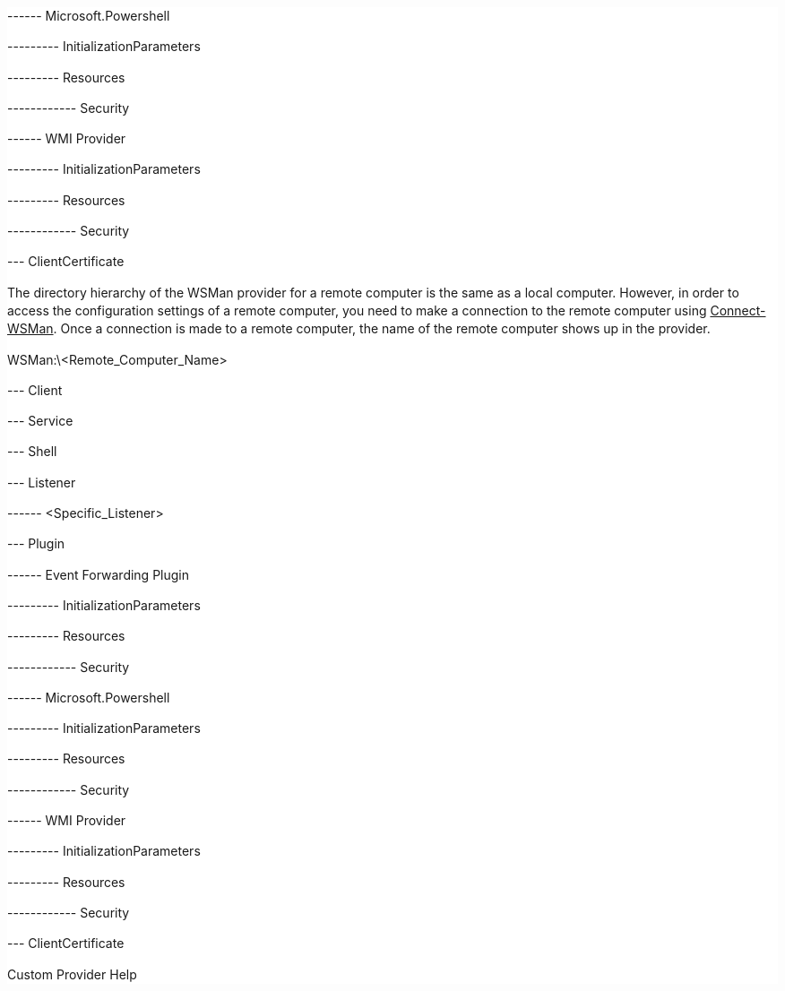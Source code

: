  ------ Microsoft.Powershell  
  
 --------- InitializationParameters  
  
 --------- Resources  
  
 ------------ Security  
  
 ------ WMI Provider  
  
 --------- InitializationParameters  
  
 --------- Resources  
  
 ------------ Security  
  
 --- ClientCertificate  
  
 The directory hierarchy of the WSMan provider for a remote computer is the same as a local computer. However, in order to access the configuration settings of a remote computer, you need to make a connection to the remote computer using [Connect-WSMan](..\Connect-WSMan.md). Once a connection is made to a remote computer, the name of the remote computer shows up in the provider.  
  
 WSMan:\\<Remote_Computer_Name>  
  
 --- Client  
  
 --- Service  
  
 --- Shell  
  
 --- Listener  
  
 ------ <Specific_Listener>  
  
 --- Plugin  
  
 ------ Event Forwarding Plugin  
  
 --------- InitializationParameters  
  
 --------- Resources  
  
 ------------ Security  
  
 ------ Microsoft.Powershell  
  
 --------- InitializationParameters  
  
 --------- Resources  
  
 ------------ Security  
  
 ------ WMI Provider  
  
 --------- InitializationParameters  
  
 --------- Resources  
  
 ------------ Security  
  
 --- ClientCertificate  
  
 Custom Provider Help  
  